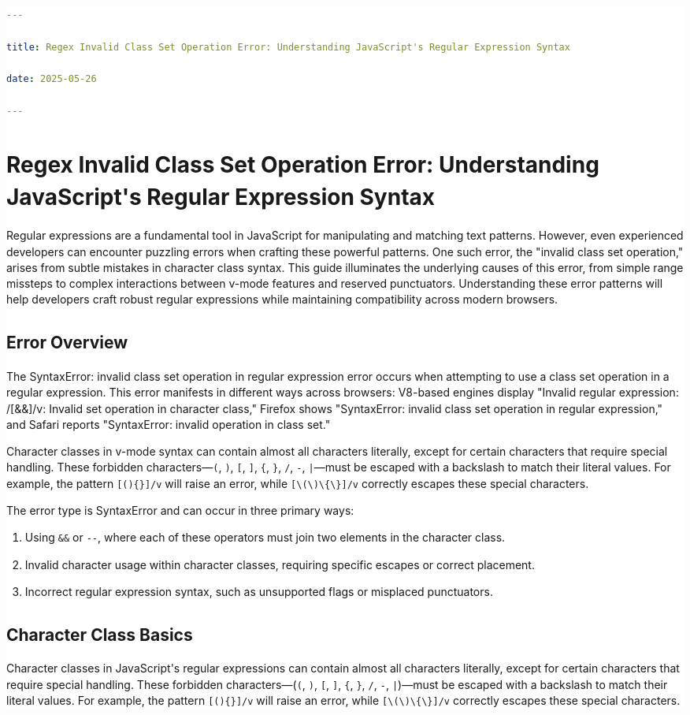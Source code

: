 ```yaml
---

title: Regex Invalid Class Set Operation Error: Understanding JavaScript's Regular Expression Syntax

date: 2025-05-26

---
```



# Regex Invalid Class Set Operation Error: Understanding JavaScript's Regular Expression Syntax

Regular expressions are a fundamental tool in JavaScript for manipulating and matching text patterns. However, even experienced developers can encounter puzzling errors when crafting these powerful patterns. One such error, the "invalid class set operation," arises from subtle mistakes in character class syntax. This guide illuminates the underlying causes of this error, from simple range missteps to complex interactions between v-mode features and reserved punctuators. Understanding these error patterns will help developers craft robust regular expressions while maintaining compatibility across modern browsers.


## Error Overview

The SyntaxError: invalid class set operation in regular expression error occurs when attempting to use a class set operation in a regular expression. This error manifests in different ways across browsers: V8-based engines display "Invalid regular expression: /[&&]/v: Invalid set operation in character class," Firefox shows "SyntaxError: invalid class set operation in regular expression," and Safari reports "SyntaxError: invalid operation in class set."

Character classes in v-mode syntax can contain almost all characters literally, except for certain characters that require special handling. These forbidden characters—`(`, `)`, `[`, `]`, `{`, `}`, `/`, `-`, `|`—must be escaped with a backslash to match their literal values. For example, the pattern `[(){}]/v` will raise an error, while `[\(\)\{\}]/v` correctly escapes these special characters.

The error type is SyntaxError and can occur in three primary ways:

1. Using `&&` or `--`, where each of these operators must join two elements in the character class.

2. Invalid character usage within character classes, requiring specific escapes or correct placement.

3. Incorrect regular expression syntax, such as unsupported flags or misplaced punctuators.


## Character Class Basics

Character classes in JavaScript's regular expressions can contain almost all characters literally, except for certain characters that require special handling. These forbidden characters—(`(`, `)`, `[`, `]`, `{`, `}`, `/`, `-`, `|`)—must be escaped with a backslash to match their literal values. For example, the pattern `[(){}]/v` will raise an error, while `[\(\)\{\}]/v` correctly escapes these special characters.
